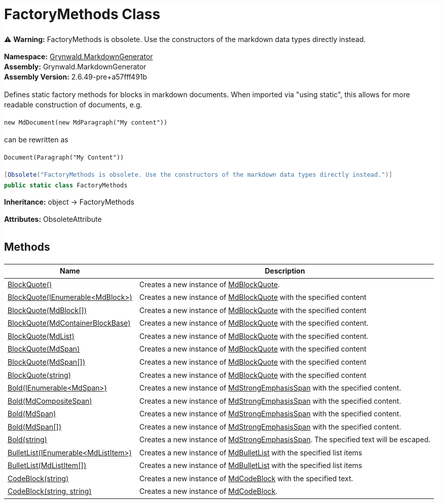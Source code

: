 ﻿

# FactoryMethods Class

⚠️ **Warning:** FactoryMethods is obsolete. Use the constructors of the markdown data types directly instead.

**Namespace:** [Grynwald.MarkdownGenerator](../index.md)  
**Assembly:** Grynwald.MarkdownGenerator  
**Assembly Version:** 2.6.49\-pre+a57fff491b

Defines static factory methods for blocks in markdown documents. When imported via "using static", this allows for more readable  construction of documents, e.g.

```
new MdDocument(new MdParagraph("My content")) 
```

can be rewritten as

```
Document(Paragraph("My Content"))
```
```csharp
[Obsolete("FactoryMethods is obsolete. Use the constructors of the markdown data types directly instead.")]
public static class FactoryMethods
```

**Inheritance:** object → FactoryMethods

**Attributes:** ObsoleteAttribute

## Methods

| Name                                                                                                   | Description                                                                                                             |
| ------------------------------------------------------------------------------------------------------ | ----------------------------------------------------------------------------------------------------------------------- |
| [BlockQuote()](methods/BlockQuote.md#blockquote)                                                       | Creates a new instance of [MdBlockQuote](../MdBlockQuote/index.md).                                                     |
| [BlockQuote(IEnumerable\<MdBlock\>)](methods/BlockQuote.md#blockquoteienumerablemdblock)               | Creates a new instance of [MdBlockQuote](../MdBlockQuote/index.md) with the specified content                           |
| [BlockQuote(MdBlock\[\])](methods/BlockQuote.md#blockquotemdblock)                                     | Creates a new instance of [MdBlockQuote](../MdBlockQuote/index.md) with the specified content                           |
| [BlockQuote(MdContainerBlockBase)](methods/BlockQuote.md#blockquotemdcontainerblockbase)               | Creates a new instance of [MdBlockQuote](../MdBlockQuote/index.md) with the specified content.                          |
| [BlockQuote(MdList)](methods/BlockQuote.md#blockquotemdlist)                                           | Creates a new instance of [MdBlockQuote](../MdBlockQuote/index.md) with the specified content.                          |
| [BlockQuote(MdSpan)](methods/BlockQuote.md#blockquotemdspan)                                           | Creates a new instance of [MdBlockQuote](../MdBlockQuote/index.md) with the specified content                           |
| [BlockQuote(MdSpan\[\])](methods/BlockQuote.md#blockquotemdspan)                                       | Creates a new instance of [MdBlockQuote](../MdBlockQuote/index.md) with the specified content                           |
| [BlockQuote(string)](methods/BlockQuote.md#blockquotestring)                                           | Creates a new instance of [MdBlockQuote](../MdBlockQuote/index.md) with the specified content                           |
| [Bold(IEnumerable\<MdSpan\>)](methods/Bold.md#boldienumerablemdspan)                                   | Creates a new instance of [MdStrongEmphasisSpan](../MdStrongEmphasisSpan/index.md) with the specified content.          |
| [Bold(MdCompositeSpan)](methods/Bold.md#boldmdcompositespan)                                           | Creates a new instance of [MdStrongEmphasisSpan](../MdStrongEmphasisSpan/index.md) with the specified content.          |
| [Bold(MdSpan)](methods/Bold.md#boldmdspan)                                                             | Creates a new instance of [MdStrongEmphasisSpan](../MdStrongEmphasisSpan/index.md) with the specified content.          |
| [Bold(MdSpan\[\])](methods/Bold.md#boldmdspan)                                                         | Creates a new instance of [MdStrongEmphasisSpan](../MdStrongEmphasisSpan/index.md) with the specified content.          |
| [Bold(string)](methods/Bold.md#boldstring)                                                             | Creates a new instance of [MdStrongEmphasisSpan](../MdStrongEmphasisSpan/index.md). The specified text will be escaped. |
| [BulletList(IEnumerable\<MdListItem\>)](methods/BulletList.md#bulletlistienumerablemdlistitem)         | Creates a new instance of [MdBulletList](../MdBulletList/index.md) with the specified list items                        |
| [BulletList(MdListItem\[\])](methods/BulletList.md#bulletlistmdlistitem)                               | Creates a new instance of [MdBulletList](../MdBulletList/index.md) with the specified list items                        |
| [CodeBlock(string)](methods/CodeBlock.md#codeblockstring)                                              | Creates a new instance of [MdCodeBlock](../MdCodeBlock/index.md) with the specified text.                               |
| [CodeBlock(string, string)](methods/CodeBlock.md#codeblockstring-string)                               | Creates a new instance of [MdCodeBlock](../MdCodeBlock/index.md).                                                       |